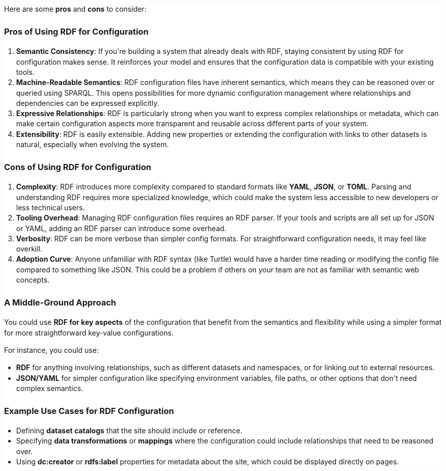 Here are some **pros** and **cons** to consider:

### **Pros of Using RDF for Configuration**

1. **Semantic Consistency**: If you're building a system that already deals with
   RDF, staying consistent by using RDF for configuration makes sense. It
   reinforces your model and ensures that the configuration data is compatible
   with your existing tools.
2. **Machine-Readable Semantics**: RDF configuration files have inherent
   semantics, which means they can be reasoned over or queried using SPARQL.
   This opens possibilities for more dynamic configuration management where
   relationships and dependencies can be expressed explicitly.
3. **Expressive Relationships**: RDF is particularly strong when you want to
   express complex relationships or metadata, which can make certain
   configuration aspects more transparent and reusable across different parts of
   your system.
4. **Extensibility**: RDF is easily extensible. Adding new properties or
   extending the configuration with links to other datasets is natural,
   especially when evolving the system.

### **Cons of Using RDF for Configuration**

1. **Complexity**: RDF introduces more complexity compared to standard formats
   like **YAML**, **JSON**, or **TOML**. Parsing and understanding RDF requires
   more specialized knowledge, which could make the system less accessible to
   new developers or less technical users.
2. **Tooling Overhead**: Managing RDF configuration files requires an RDF
   parser. If your tools and scripts are all set up for JSON or YAML, adding an
   RDF parser can introduce some overhead.
3. **Verbosity**: RDF can be more verbose than simpler config formats. For
   straightforward configuration needs, it may feel like overkill.
4. **Adoption Curve**: Anyone unfamiliar with RDF syntax (like Turtle) would
   have a harder time reading or modifying the config file compared to something
   like JSON. This could be a problem if others on your team are not as familiar
   with semantic web concepts.

### **A Middle-Ground Approach**

You could use **RDF for key aspects** of the configuration that benefit from the
semantics and flexibility while using a simpler format for more straightforward
key-value configurations.

For instance, you could use:

- **RDF** for anything involving relationships, such as different datasets and
  namespaces, or for linking out to external resources.
- **JSON/YAML** for simpler configuration like specifying environment variables,
  file paths, or other options that don't need complex semantics.

### **Example Use Cases for RDF Configuration**

- Defining **dataset catalogs** that the site should include or reference.
- Specifying **data transformations** or **mappings** where the configuration
  could include relationships that need to be reasoned over.
- Using **dc:creator** or **rdfs:label** properties for metadata about the site,
  which could be displayed directly on pages.
